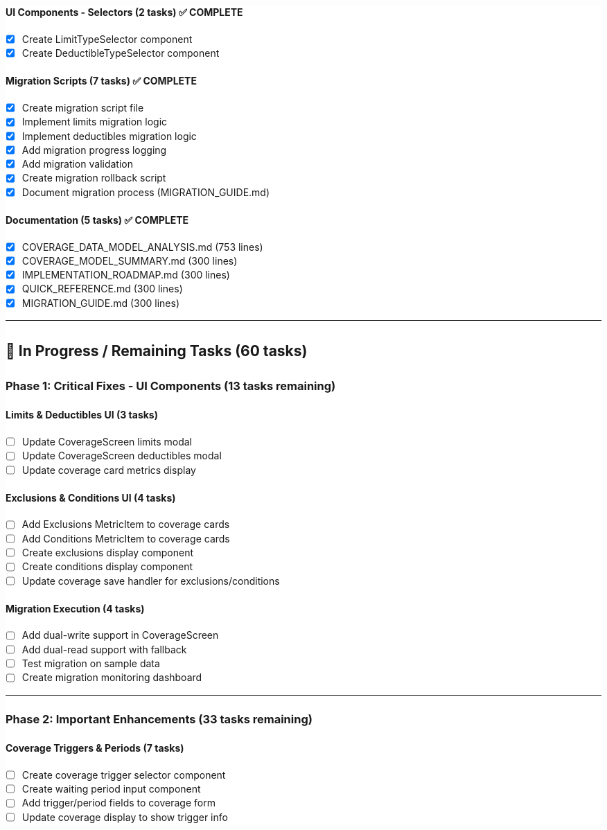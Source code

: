 #### UI Components - Selectors (2 tasks) ✅ COMPLETE
- [x] Create LimitTypeSelector component
- [x] Create DeductibleTypeSelector component

#### Migration Scripts (7 tasks) ✅ COMPLETE
- [x] Create migration script file
- [x] Implement limits migration logic
- [x] Implement deductibles migration logic
- [x] Add migration progress logging
- [x] Add migration validation
- [x] Create migration rollback script
- [x] Document migration process (MIGRATION_GUIDE.md)

#### Documentation (5 tasks) ✅ COMPLETE
- [x] COVERAGE_DATA_MODEL_ANALYSIS.md (753 lines)
- [x] COVERAGE_MODEL_SUMMARY.md (300 lines)
- [x] IMPLEMENTATION_ROADMAP.md (300 lines)
- [x] QUICK_REFERENCE.md (300 lines)
- [x] MIGRATION_GUIDE.md (300 lines)

---

## 🚧 In Progress / Remaining Tasks (60 tasks)

### Phase 1: Critical Fixes - UI Components (13 tasks remaining)

#### Limits & Deductibles UI (3 tasks)
- [ ] Update CoverageScreen limits modal
- [ ] Update CoverageScreen deductibles modal
- [ ] Update coverage card metrics display

#### Exclusions & Conditions UI (4 tasks)
- [ ] Add Exclusions MetricItem to coverage cards
- [ ] Add Conditions MetricItem to coverage cards
- [ ] Create exclusions display component
- [ ] Create conditions display component
- [ ] Update coverage save handler for exclusions/conditions

#### Migration Execution (4 tasks)
- [ ] Add dual-write support in CoverageScreen
- [ ] Add dual-read support with fallback
- [ ] Test migration on sample data
- [ ] Create migration monitoring dashboard

---

### Phase 2: Important Enhancements (33 tasks remaining)

#### Coverage Triggers & Periods (7 tasks)
- [ ] Create coverage trigger selector component
- [ ] Create waiting period input component
- [ ] Add trigger/period fields to coverage form
- [ ] Update coverage display to show trigger info
